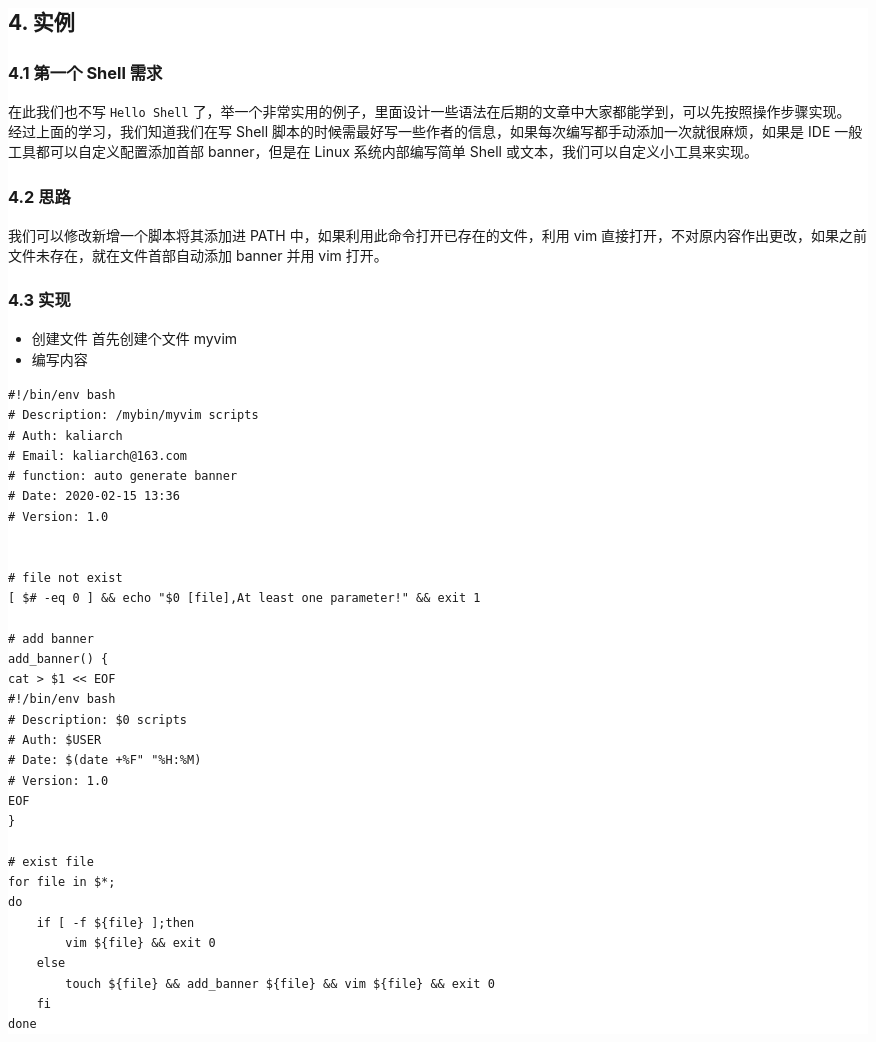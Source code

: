 ## 4. 实例

### 4.1 第一个 Shell 需求

在此我们也不写 `Hello Shell` 了，举一个非常实用的例子，里面设计一些语法在后期的文章中大家都能学到，可以先按照操作步骤实现。
经过上面的学习，我们知道我们在写 Shell 脚本的时候需最好写一些作者的信息，如果每次编写都手动添加一次就很麻烦，如果是 IDE 一般工具都可以自定义配置添加首部 banner，但是在 Linux 系统内部编写简单 Shell 或文本，我们可以自定义小工具来实现。

### 4.2 思路

我们可以修改新增一个脚本将其添加进 PATH 中，如果利用此命令打开已存在的文件，利用 vim 直接打开，不对原内容作出更改，如果之前文件未存在，就在文件首部自动添加 banner 并用 vim 打开。

### 4.3 实现

- 创建文件
  首先创建个文件 myvim
- 编写内容

```shell
#!/bin/env bash
# Description: /mybin/myvim scripts
# Auth: kaliarch
# Email: kaliarch@163.com
# function: auto generate banner
# Date: 2020-02-15 13:36
# Version: 1.0


# file not exist
[ $# -eq 0 ] && echo "$0 [file],At least one parameter!" && exit 1

# add banner
add_banner() {
cat > $1 << EOF
#!/bin/env bash
# Description: $0 scripts
# Auth: $USER
# Date: $(date +%F" "%H:%M)
# Version: 1.0
EOF
}

# exist file
for file in $*;
do
    if [ -f ${file} ];then
        vim ${file} && exit 0
    else
        touch ${file} && add_banner ${file} && vim ${file} && exit 0
    fi
done
```
